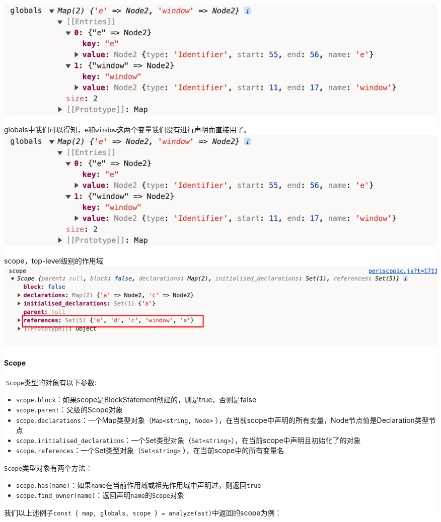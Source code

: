![](./img/33-13.png)

globals中我们可以得知，`e`和`window`这两个变量我们没有进行声明而直接用了。
![](./img/33-14.png)

scope，top-level级别的作用域
![](./img/33-15.png)

#### Scope
 `Scope`类型的对象有以下参数:
- `scope.block`：如果scope是BlockStatement创建的，则是true，否则是false
- `scope.parent`：父级的Scope对象
- `scope.declarations`：一个Map类型对象（`Map<string, Node>` ），在当前scope中声明的所有变量，Node节点值是Declaration类型节点
- `scope.initialised_declarations`：一个Set类型对象（`Set<string>`），在当前scope中声明且初始化了的对象
- `scope.references`：一个Set类型对象（`Set<string>` ），在当前scope中的所有变量名

`Scope`类型对象有两个方法：
- `scope.has(name)`：如果`name`在当前作用域或祖先作用域中声明过，则返回`true`
- `scope.find_owner(name)`：返回声明`name`的`Scope`对象

我们以上述例子`const { map, globals, scope } = analyze(ast)`中返回的scope为例：